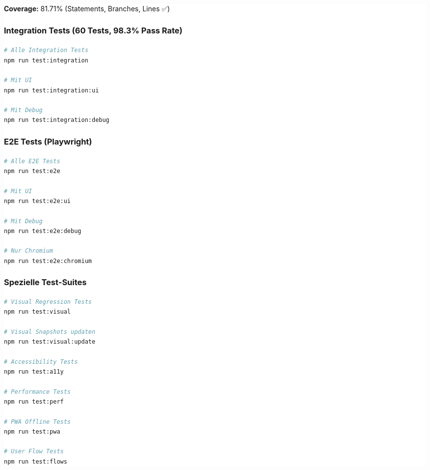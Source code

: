 **Coverage:** 81.71% (Statements, Branches, Lines ✅)

### Integration Tests (60 Tests, 98.3% Pass Rate)

```bash
# Alle Integration Tests
npm run test:integration

# Mit UI
npm run test:integration:ui

# Mit Debug
npm run test:integration:debug
```

### E2E Tests (Playwright)

```bash
# Alle E2E Tests
npm run test:e2e

# Mit UI
npm run test:e2e:ui

# Mit Debug
npm run test:e2e:debug

# Nur Chromium
npm run test:e2e:chromium
```

### Spezielle Test-Suites

```bash
# Visual Regression Tests
npm run test:visual

# Visual Snapshots updaten
npm run test:visual:update

# Accessibility Tests
npm run test:a11y

# Performance Tests
npm run test:perf

# PWA Offline Tests
npm run test:pwa

# User Flow Tests
npm run test:flows
```
